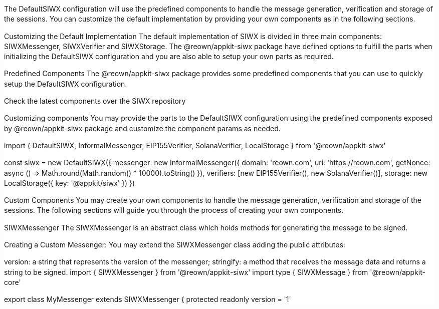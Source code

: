 The DefaultSIWX configuration will use the predefined components to handle the message generation, verification and storage of the sessions. You can customize the default implementation by providing your own components as in the following sections.

Customizing the Default Implementation
The default implementation of SIWX is divided in three main components: SIWXMessenger, SIWXVerifier and SIWXStorage. The @reown/appkit-siwx package have defined options to fulfill the parts when initializing the DefaultSIWX configuration and you are also able to setup your own parts as required.

Predefined Components
The @reown/appkit-siwx package provides some predefined components that you can use to quickly setup the DefaultSIWX configuration.

Check the latest components over the SIWX repository

Customizing components
You may provide the parts to the DefaultSIWX configuration using the predefined components exposed by @reown/appkit-siwx package and customize the component params as needed.

import {
  DefaultSIWX,
  InformalMessenger,
  EIP155Verifier,
  SolanaVerifier,
  LocalStorage
} from '@reown/appkit-siwx'

const siwx = new DefaultSIWX({
  messenger: new InformalMessenger({
    domain: 'reown.com',
    uri: 'https://reown.com',
    getNonce: async () => Math.round(Math.random() * 10000).toString()
  }),
  verifiers: [new EIP155Verifier(), new SolanaVerifier()],
  storage: new LocalStorage({ key: '@appkit/siwx' })
})

Custom Components
You may create your own components to handle the message generation, verification and storage of the sessions. The following sections will guide you through the process of creating your own components.

SIWXMessenger
The SIWXMessenger is an abstract class which holds methods for generating the message to be signed.

Creating a Custom Messenger:
You may extend the SIWXMessenger class adding the public attributes:

version: a string that represents the version of the messenger;
stringify: a method that receives the message data and returns a string to be signed.
import { SIWXMessenger } from '@reown/appkit-siwx'
import type { SIWXMessage } from '@reown/appkit-core'

export class MyMessenger extends SIWXMessenger {
  protected readonly version = '1'
